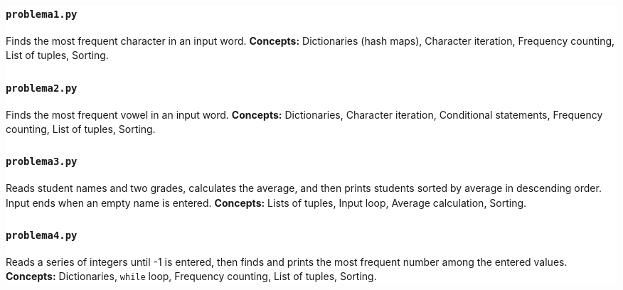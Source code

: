 ### `problema1.py`
Finds the most frequent character in an input word.
**Concepts:** Dictionaries (hash maps), Character iteration, Frequency counting, List of tuples, Sorting.


### `problema2.py`
Finds the most frequent vowel in an input word.
**Concepts:** Dictionaries, Character iteration, Conditional statements, Frequency counting, List of tuples, Sorting.


### `problema3.py`
Reads student names and two grades, calculates the average, and then prints students sorted by average in descending order. Input ends when an empty name is entered.
**Concepts:** Lists of tuples, Input loop, Average calculation, Sorting.


### `problema4.py`
Reads a series of integers until -1 is entered, then finds and prints the most frequent number among the entered values.
**Concepts:** Dictionaries, `while` loop, Frequency counting, List of tuples, Sorting.
